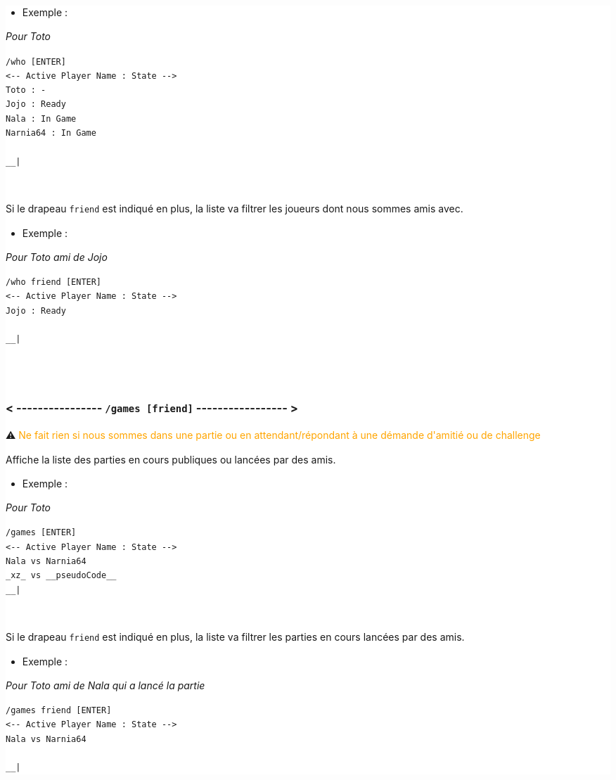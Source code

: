 * Exemple : <br/>

*Pour Toto*
```
/who [ENTER]
<-- Active Player Name : State -->
Toto : -
Jojo : Ready
Nala : In Game
Narnia64 : In Game 

__|
```
<br/>

Si le drapeau `friend` est indiqué en plus, la liste va filtrer les joueurs dont nous sommes amis avec.
* Exemple : <br/>

*Pour Toto ami de Jojo*
```
/who friend [ENTER]
<-- Active Player Name : State -->
Jojo : Ready

__|
```

<br/><br/>

### < ---------------- `/games [friend]` ----------------- >

⚠️ <span style ="color:orange;">Ne fait rien si nous sommes dans une partie ou en attendant/répondant à une démande d'amitié ou de challenge</span><br/>

Affiche la liste des parties en cours publiques ou lancées par des amis.<br/>

* Exemple : <br/>

*Pour Toto*
```
/games [ENTER]
<-- Active Player Name : State -->
Nala vs Narnia64
_xz_ vs __pseudoCode__ 
__|
```
<br/>

Si le drapeau `friend` est indiqué en plus, la liste va filtrer les parties en cours lancées par des amis.
* Exemple : <br/>

*Pour Toto ami de Nala qui a lancé la partie*
```
/games friend [ENTER]
<-- Active Player Name : State -->
Nala vs Narnia64

__|
```
